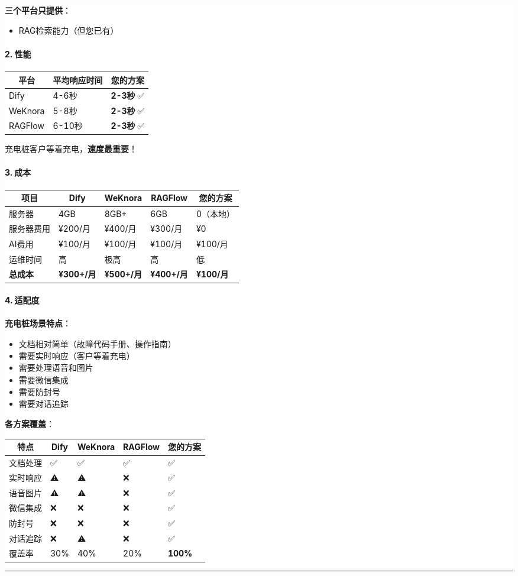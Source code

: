 **三个平台只提供**：
- RAG检索能力（但您已有）

#### 2. 性能

| 平台 | 平均响应时间 | 您的方案 |
|------|-------------|----------|
| Dify | 4-6秒 | **2-3秒** ✅ |
| WeKnora | 5-8秒 | **2-3秒** ✅ |
| RAGFlow | 6-10秒 | **2-3秒** ✅ |

充电桩客户等着充电，**速度最重要**！

#### 3. 成本

| 项目 | Dify | WeKnora | RAGFlow | 您的方案 |
|------|------|---------|---------|----------|
| 服务器 | 4GB | 8GB+ | 6GB | 0（本地） |
| 服务器费用 | ¥200/月 | ¥400/月 | ¥300/月 | ¥0 |
| AI费用 | ¥100/月 | ¥100/月 | ¥100/月 | ¥100/月 |
| 运维时间 | 高 | 极高 | 高 | 低 |
| **总成本** | **¥300+/月** | **¥500+/月** | **¥400+/月** | **¥100/月** |

#### 4. 适配度

**充电桩场景特点**：
- 文档相对简单（故障代码手册、操作指南）
- 需要实时响应（客户等着充电）
- 需要处理语音和图片
- 需要微信集成
- 需要防封号
- 需要对话追踪

**各方案覆盖**：

| 特点 | Dify | WeKnora | RAGFlow | 您的方案 |
|------|------|---------|---------|----------|
| 文档处理 | ✅ | ✅ | ✅ | ✅ |
| 实时响应 | ⚠️ | ⚠️ | ❌ | ✅ |
| 语音图片 | ⚠️ | ⚠️ | ❌ | ✅ |
| 微信集成 | ❌ | ❌ | ❌ | ✅ |
| 防封号 | ❌ | ❌ | ❌ | ✅ |
| 对话追踪 | ❌ | ⚠️ | ❌ | ✅ |
| 覆盖率 | 30% | 40% | 20% | **100%** |

---